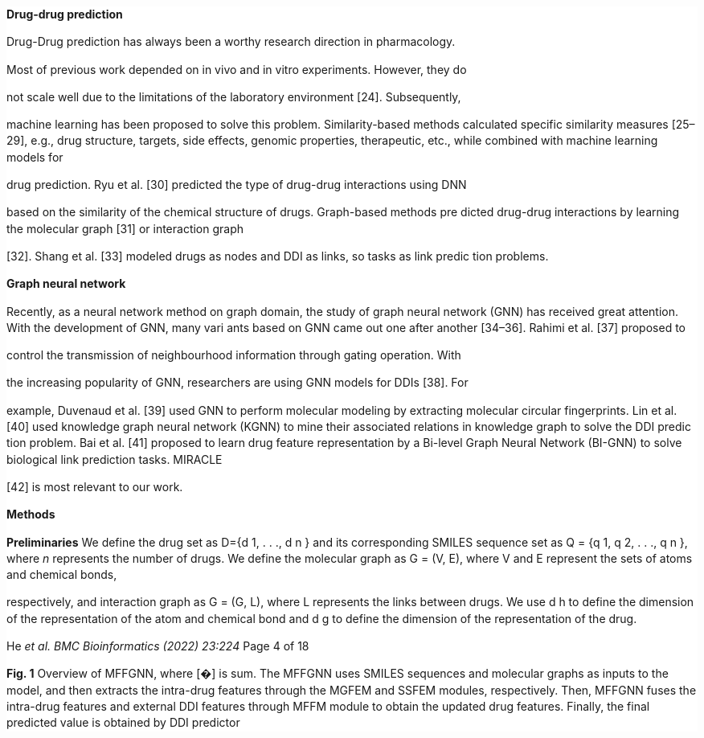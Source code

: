 **Drug‑drug prediction**

Drug-Drug prediction has always been a worthy research direction in pharmacology.

Most of previous work depended on in vivo and in vitro experiments. However, they do

not scale well due to the limitations of the laboratory environment [24]. Subsequently,

machine learning has been proposed to solve this problem. Similarity-based methods
calculated specific similarity measures [25–29], e.g., drug structure, targets, side effects,
genomic properties, therapeutic, etc., while combined with machine learning models for

drug prediction. Ryu et al. [30] predicted the type of drug-drug interactions using DNN

based on the similarity of the chemical structure of drugs. Graph-based methods pre
dicted drug-drug interactions by learning the molecular graph [31] or interaction graph

[32]. Shang et al. [33] modeled drugs as nodes and DDI as links, so tasks as link predic
tion problems.


**Graph neural network**

Recently, as a neural network method on graph domain, the study of graph neural network (GNN) has received great attention. With the development of GNN, many vari
ants based on GNN came out one after another [34–36]. Rahimi et al. [37] proposed to

control the transmission of neighbourhood information through gating operation. With

the increasing popularity of GNN, researchers are using GNN models for DDIs [38]. For

example, Duvenaud et al. [39] used GNN to perform molecular modeling by extracting molecular circular fingerprints. Lin et al. [40] used knowledge graph neural network
(KGNN) to mine their associated relations in knowledge graph to solve the DDI predic
tion problem. Bai et al. [41] proposed to learn drug feature representation by a Bi-level
Graph Neural Network (BI-GNN) to solve biological link prediction tasks. MIRACLE

[42] is most relevant to our work.


**Methods**


**Preliminaries**
We define the drug set as D={d 1, . . ., d n } and its corresponding SMILES sequence set as
Q = {q 1, q 2, . . ., q n }, where _n_
represents the number of drugs. We define the molecular
graph as G = (V, E), where V and E represent the sets of atoms and chemical bonds,

respectively, and interaction graph as G = (G, L), where L represents the links between
drugs. We use d h to define the dimension of the representation of the atom and chemical
bond and d
g to define the dimension of the representation of the drug.


He _et al. BMC Bioinformatics     (2022) 23:224_ Page 4 of 18


**Fig. 1** Overview of MFFGNN, where [�] is sum. The MFFGNN uses SMILES sequences and molecular graphs
as inputs to the model, and then extracts the intra-drug features through the MGFEM and SSFEM modules,
respectively. Then, MFFGNN fuses the intra-drug features and external DDI features through MFFM module to
obtain the updated drug features. Finally, the final predicted value is obtained by DDI predictor
